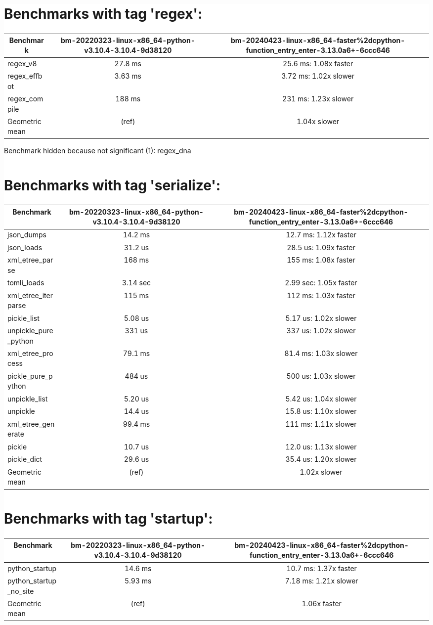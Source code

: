 Benchmarks with tag 'regex':
============================

| Benchmark      | bm-20220323-linux-x86_64-python-v3.10.4-3.10.4-9d38120 | bm-20240423-linux-x86_64-faster%2dcpython-function_entry_enter-3.13.0a6+-6ccc646 |
|----------------|:------------------------------------------------------:|:--------------------------------------------------------------------------------:|
| regex_v8       | 27.8 ms                                                | 25.6 ms: 1.08x faster                                                            |
| regex_effbot   | 3.63 ms                                                | 3.72 ms: 1.02x slower                                                            |
| regex_compile  | 188 ms                                                 | 231 ms: 1.23x slower                                                             |
| Geometric mean | (ref)                                                  | 1.04x slower                                                                     |

Benchmark hidden because not significant (1): regex_dna

Benchmarks with tag 'serialize':
================================

| Benchmark            | bm-20220323-linux-x86_64-python-v3.10.4-3.10.4-9d38120 | bm-20240423-linux-x86_64-faster%2dcpython-function_entry_enter-3.13.0a6+-6ccc646 |
|----------------------|:------------------------------------------------------:|:--------------------------------------------------------------------------------:|
| json_dumps           | 14.2 ms                                                | 12.7 ms: 1.12x faster                                                            |
| json_loads           | 31.2 us                                                | 28.5 us: 1.09x faster                                                            |
| xml_etree_parse      | 168 ms                                                 | 155 ms: 1.08x faster                                                             |
| tomli_loads          | 3.14 sec                                               | 2.99 sec: 1.05x faster                                                           |
| xml_etree_iterparse  | 115 ms                                                 | 112 ms: 1.03x faster                                                             |
| pickle_list          | 5.08 us                                                | 5.17 us: 1.02x slower                                                            |
| unpickle_pure_python | 331 us                                                 | 337 us: 1.02x slower                                                             |
| xml_etree_process    | 79.1 ms                                                | 81.4 ms: 1.03x slower                                                            |
| pickle_pure_python   | 484 us                                                 | 500 us: 1.03x slower                                                             |
| unpickle_list        | 5.20 us                                                | 5.42 us: 1.04x slower                                                            |
| unpickle             | 14.4 us                                                | 15.8 us: 1.10x slower                                                            |
| xml_etree_generate   | 99.4 ms                                                | 111 ms: 1.11x slower                                                             |
| pickle               | 10.7 us                                                | 12.0 us: 1.13x slower                                                            |
| pickle_dict          | 29.6 us                                                | 35.4 us: 1.20x slower                                                            |
| Geometric mean       | (ref)                                                  | 1.02x slower                                                                     |

Benchmarks with tag 'startup':
==============================

| Benchmark              | bm-20220323-linux-x86_64-python-v3.10.4-3.10.4-9d38120 | bm-20240423-linux-x86_64-faster%2dcpython-function_entry_enter-3.13.0a6+-6ccc646 |
|------------------------|:------------------------------------------------------:|:--------------------------------------------------------------------------------:|
| python_startup         | 14.6 ms                                                | 10.7 ms: 1.37x faster                                                            |
| python_startup_no_site | 5.93 ms                                                | 7.18 ms: 1.21x slower                                                            |
| Geometric mean         | (ref)                                                  | 1.06x faster                                                                     |
